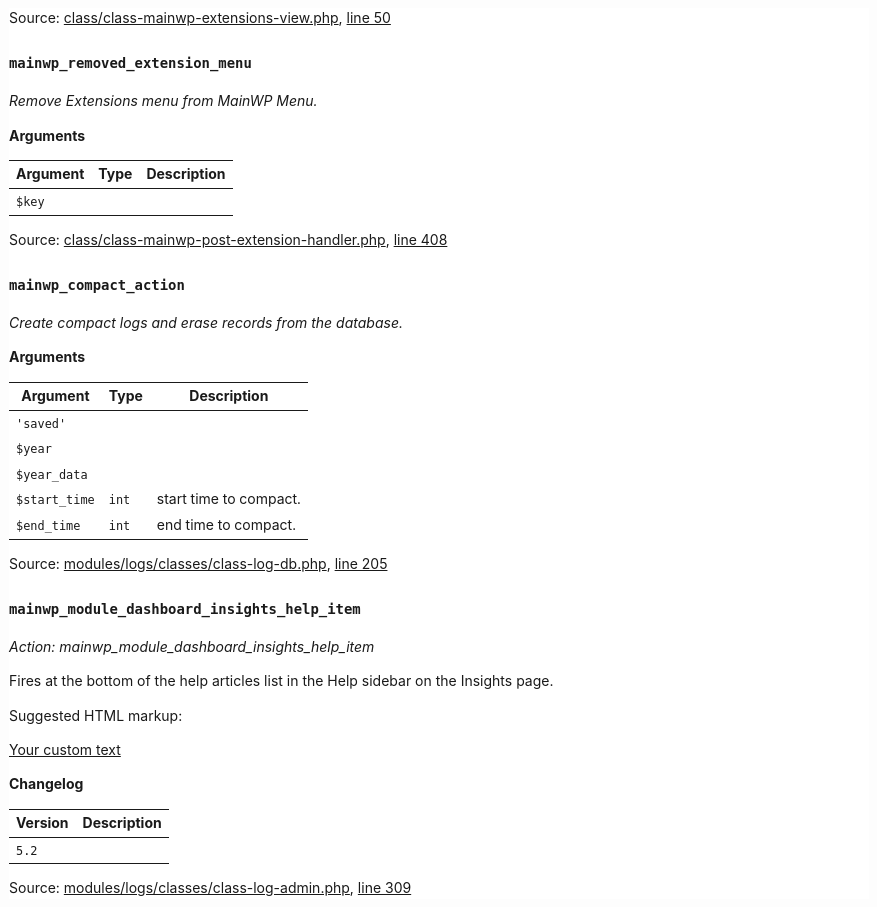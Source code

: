 Source: [class/class-mainwp-extensions-view.php](https://github.com/mainwp/mainwp/blob/master/class/class-mainwp-extensions-view.php), [line 50](https://github.com/mainwp/mainwp/blob/master/class/class-mainwp-extensions-view.php#L50)



### `mainwp_removed_extension_menu`

*Remove Extensions menu from MainWP Menu.*

**Arguments**

Argument | Type | Description
-------- | ---- | -----------
`$key` |  | 

Source: [class/class-mainwp-post-extension-handler.php](https://github.com/mainwp/mainwp/blob/master/class/class-mainwp-post-extension-handler.php), [line 408](https://github.com/mainwp/mainwp/blob/master/class/class-mainwp-post-extension-handler.php#L408)



### `mainwp_compact_action`

*Create compact logs and erase records from the database.*

**Arguments**

Argument | Type | Description
-------- | ---- | -----------
`'saved'` |  | 
`$year` |  | 
`$year_data` |  | 
`$start_time` | `int` | start time to compact.
`$end_time` | `int` | end time to compact.

Source: [modules/logs/classes/class-log-db.php](https://github.com/mainwp/mainwp/blob/master/modules/logs/classes/class-log-db.php), [line 205](https://github.com/mainwp/mainwp/blob/master/modules/logs/classes/class-log-db.php#L205)



### `mainwp_module_dashboard_insights_help_item`

*Action: mainwp_module_dashboard_insights_help_item*

Fires at the bottom of the help articles list in the Help sidebar on the Insights page.

Suggested HTML markup:

<div class="item"><a href="Your custom URL">Your custom text</a></div>


**Changelog**

Version | Description
------- | -----------
`5.2` | 

Source: [modules/logs/classes/class-log-admin.php](https://github.com/mainwp/mainwp/blob/master/modules/logs/classes/class-log-admin.php), [line 309](https://github.com/mainwp/mainwp/blob/master/modules/logs/classes/class-log-admin.php#L309)
